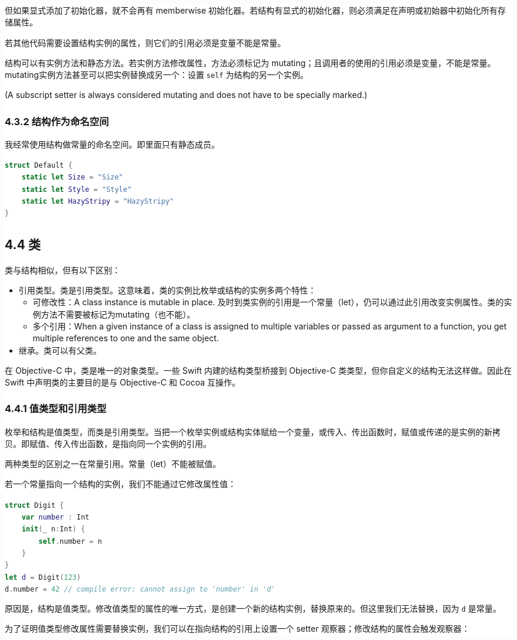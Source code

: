 但如果显式添加了初始化器，就不会再有 memberwise 初始化器。若结构有显式的初始化器，则必须满足在声明或初始器中初始化所有存储属性。

若其他代码需要设置结构实例的属性，则它们的引用必须是变量不能是常量。

结构可以有实例方法和静态方法。若实例方法修改属性，方法必须标记为 mutating；且调用者的使用的引用必须是变量，不能是常量。mutating实例方法甚至可以把实例替换成另一个：设置  `self` 为结构的另一个实例。

(A subscript setter is always considered mutating and does not have to be specially marked.)

### 4.3.2 结构作为命名空间

我经常使用结构做常量的命名空间。即里面只有静态成员。

```swift
struct Default {
    static let Size = "Size"
    static let Style = "Style"
    static let HazyStripy = "HazyStripy"
}
```

## 4.4 类

类与结构相似，但有以下区别：

- 引用类型。类是引用类型。这意味着，类的实例比枚举或结构的实例多两个特性：
  - 可修改性：A class instance is mutable in place. 及时到类实例的引用是一个常量（let），仍可以通过此引用改变实例属性。类的实例方法不需要被标记为mutating（也不能）。
  - 多个引用：When a given instance of a class is assigned to multiple variables or passed as argument to a function, you get multiple references to one and the same object.
- 继承。类可以有父类。

在 Objective-C 中，类是唯一的对象类型。一些 Swift 内建的结构类型桥接到 Objective-C 类类型，但你自定义的结构无法这样做。因此在 Swift 中声明类的主要目的是与 Objective-C 和 Cocoa 互操作。

### 4.4.1 值类型和引用类型

枚举和结构是值类型，而类是引用类型。当把一个枚举实例或结构实体赋给一个变量，或传入、传出函数时，赋值或传递的是实例的新拷贝。即赋值、传入传出函数，是指向同一个实例的引用。

两种类型的区别之一在常量引用。常量（let）不能被赋值。

若一个常量指向一个结构的实例，我们不能通过它修改属性值：

```swift
struct Digit {
	var number : Int
	init(_ n:Int) {
		self.number = n
	}
}
let d = Digit(123)
d.number = 42 // compile error: cannot assign to 'number' in 'd'
```

原因是，结构是值类型。修改值类型的属性的唯一方式，是创建一个新的结构实例，替换原来的。但这里我们无法替换，因为 `d` 是常量。

为了证明值类型修改属性需要替换实例，我们可以在指向结构的引用上设置一个 setter 观察器；修改结构的属性会触发观察器：

